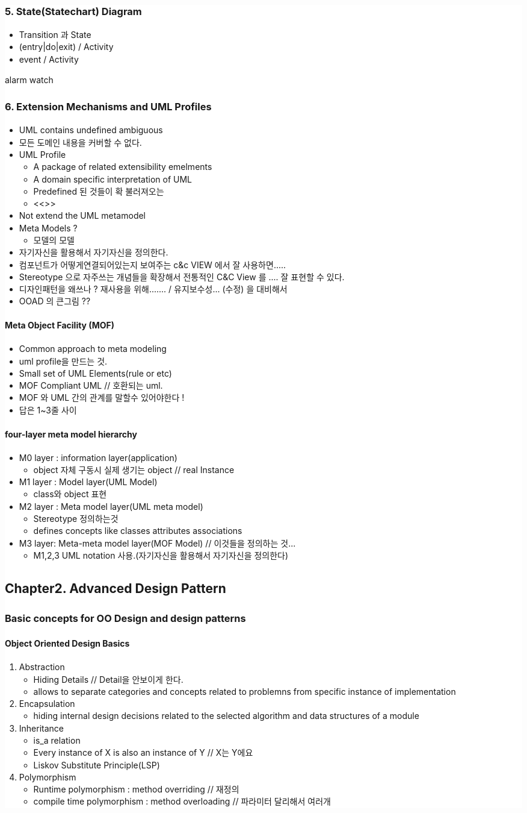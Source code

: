 ### 5. State(Statechart) Diagram
- Transition 과 State
- (entry|do|exit) / Activity
- event / Activity

alarm watch



### 6. Extension Mechanisms and UML Profiles
- UML contains undefined ambiguous
- 모든 도메인 내용을 커버할 수 없다.
- UML Profile
    - A package of related extensibility emelments
    - A domain specific interpretation of UML
    - Predefined 된 것들이 확 불러져오는
    - <<>>
- Not extend the UML metamodel
- Meta Models ?
    - 모델의 모델
- 자기자신을 활용해서 자기자신을 정의한다.
- 컴포넌트가 어떻게연결되어있는지 보여주는 c&c VIEW 에서 잘 사용하면.....
- Stereotype 으로 자주쓰는 개념들을 확장해서 전통적인 C&C View 를 .... 잘 표현할 수 있다.
- 디자인패턴을 왜쓰나 ? 재사용을 위해....... / 유지보수성... (수정) 을 대비해서
- OOAD 의 큰그림 ??

#### Meta Object Facility (MOF)
- Common approach to meta modeling
- uml profile을 만드는 것.
- Small set of UML Elements(rule or etc)
- MOF Compliant UML //  호환되는 uml.
- MOF 와 UML 간의 관계를 말할수 있어야한다 !
- 답은 1~3줄 사이

#### four-layer meta model hierarchy
- M0 layer : information layer(application) 
    - object 자체 구동시 실제 생기는 object // real Instance
- M1 layer : Model layer(UML Model) 
    - class와 object 표현 
- M2 layer : Meta model layer(UML meta model) 
    - Stereotype 정의하는것
    - defines concepts like classes attributes associations
- M3 layer: Meta-meta model layer(MOF Model) // 이것들을 정의하는 것... 
    - M1,2,3 UML notation 사용.(자기자신을 활용해서 자기자신을 정의한다)

## Chapter2. Advanced Design Pattern
### Basic concepts for OO Design and design patterns
#### Object Oriented Design Basics
1. Abstraction
    - Hiding Details // Detail을 안보이게 한다.
    - allows to separate categories and concepts related to problemns from specific instance of implementation
2. Encapsulation
    - hiding internal design decisions related to the selected algorithm and data structures of a module
3. Inheritance
    - is_a relation
    - Every instance of X is also an instance of Y // X는 Y에요
    - Liskov Substitute Principle(LSP)
4. Polymorphism 
    - Runtime polymorphism : method overriding // 재정의
    - compile time polymorphism : method overloading // 파라미터 달리해서 여러개